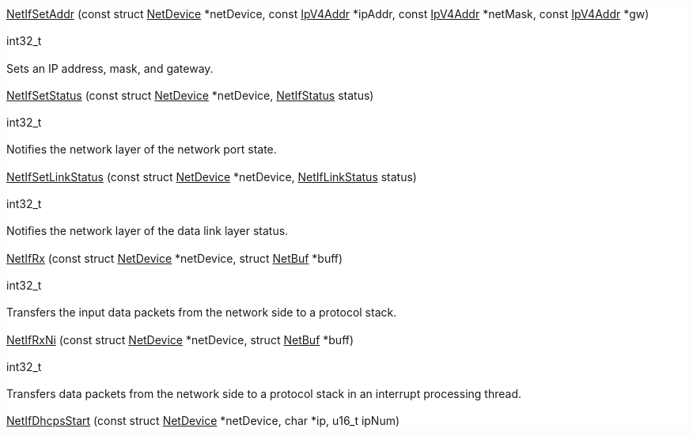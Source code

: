 <tr id="row1746899076165628"><td class="cellrowborder" valign="top" width="50%" headers="mcps1.1.3.1.1 "><p id="p1246198407165628"><a name="p1246198407165628"></a><a name="p1246198407165628"></a><a href="WLAN.md#gadd5c08aa8e65a12db062b1b88d53cece">NetIfSetAddr</a> (const struct <a href="NetDevice.md">NetDevice</a> *netDevice, const <a href="IpV4Addr.md">IpV4Addr</a> *ipAddr, const <a href="IpV4Addr.md">IpV4Addr</a> *netMask, const <a href="IpV4Addr.md">IpV4Addr</a> *gw)</p>
</td>
<td class="cellrowborder" valign="top" width="50%" headers="mcps1.1.3.1.2 "><p id="p1424552552165628"><a name="p1424552552165628"></a><a name="p1424552552165628"></a>int32_t </p>
<p id="p677041759165628"><a name="p677041759165628"></a><a name="p677041759165628"></a>Sets an IP address, mask, and gateway. </p>
</td>
</tr>
<tr id="row1892174066165628"><td class="cellrowborder" valign="top" width="50%" headers="mcps1.1.3.1.1 "><p id="p1170767292165628"><a name="p1170767292165628"></a><a name="p1170767292165628"></a><a href="WLAN.md#gaa14fc68a382284491a272992d5c477cb">NetIfSetStatus</a> (const struct <a href="NetDevice.md">NetDevice</a> *netDevice, <a href="WLAN.md#ga0fb482694e5eac3f48c75de1749c8baf">NetIfStatus</a> status)</p>
</td>
<td class="cellrowborder" valign="top" width="50%" headers="mcps1.1.3.1.2 "><p id="p98988559165628"><a name="p98988559165628"></a><a name="p98988559165628"></a>int32_t </p>
<p id="p1141531154165628"><a name="p1141531154165628"></a><a name="p1141531154165628"></a>Notifies the network layer of the network port state. </p>
</td>
</tr>
<tr id="row1207528767165628"><td class="cellrowborder" valign="top" width="50%" headers="mcps1.1.3.1.1 "><p id="p2049076142165628"><a name="p2049076142165628"></a><a name="p2049076142165628"></a><a href="WLAN.md#gaee9c68875ef541ed915045ab7a047ee8">NetIfSetLinkStatus</a> (const struct <a href="NetDevice.md">NetDevice</a> *netDevice, <a href="WLAN.md#ga7b1187d116fb065d7927ad9f77edd842">NetIfLinkStatus</a> status)</p>
</td>
<td class="cellrowborder" valign="top" width="50%" headers="mcps1.1.3.1.2 "><p id="p1878864533165628"><a name="p1878864533165628"></a><a name="p1878864533165628"></a>int32_t </p>
<p id="p31907480165628"><a name="p31907480165628"></a><a name="p31907480165628"></a>Notifies the network layer of the data link layer status. </p>
</td>
</tr>
<tr id="row1073498428165628"><td class="cellrowborder" valign="top" width="50%" headers="mcps1.1.3.1.1 "><p id="p899274007165628"><a name="p899274007165628"></a><a name="p899274007165628"></a><a href="WLAN.md#ga44006f6e066aff9f6a3310559e781582">NetIfRx</a> (const struct <a href="NetDevice.md">NetDevice</a> *netDevice, struct <a href="NetBuf.md">NetBuf</a> *buff)</p>
</td>
<td class="cellrowborder" valign="top" width="50%" headers="mcps1.1.3.1.2 "><p id="p1992637962165628"><a name="p1992637962165628"></a><a name="p1992637962165628"></a>int32_t </p>
<p id="p150039082165628"><a name="p150039082165628"></a><a name="p150039082165628"></a>Transfers the input data packets from the network side to a protocol stack. </p>
</td>
</tr>
<tr id="row1851950844165628"><td class="cellrowborder" valign="top" width="50%" headers="mcps1.1.3.1.1 "><p id="p2027922382165628"><a name="p2027922382165628"></a><a name="p2027922382165628"></a><a href="WLAN.md#gad252107cdd20e9d3d0ab33fbfc2161e9">NetIfRxNi</a> (const struct <a href="NetDevice.md">NetDevice</a> *netDevice, struct <a href="NetBuf.md">NetBuf</a> *buff)</p>
</td>
<td class="cellrowborder" valign="top" width="50%" headers="mcps1.1.3.1.2 "><p id="p176075098165628"><a name="p176075098165628"></a><a name="p176075098165628"></a>int32_t </p>
<p id="p1785656045165628"><a name="p1785656045165628"></a><a name="p1785656045165628"></a>Transfers data packets from the network side to a protocol stack in an interrupt processing thread. </p>
</td>
</tr>
<tr id="row902991561165628"><td class="cellrowborder" valign="top" width="50%" headers="mcps1.1.3.1.1 "><p id="p1975887685165628"><a name="p1975887685165628"></a><a name="p1975887685165628"></a><a href="WLAN.md#gae97c7abcf556be34798622a85162c35e">NetIfDhcpsStart</a> (const struct <a href="NetDevice.md">NetDevice</a> *netDevice, char *ip, u16_t ipNum)</p>
</td>